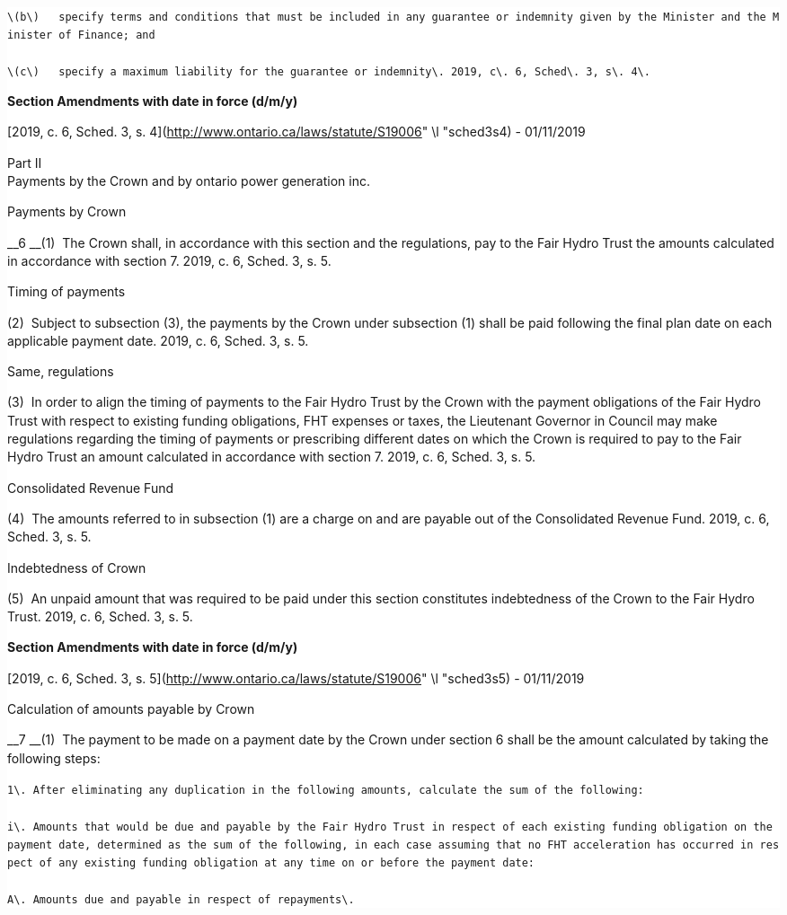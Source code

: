 	\(b\)	specify terms and conditions that must be included in any guarantee or indemnity given by the Minister and the Minister of Finance; and

	\(c\)	specify a maximum liability for the guarantee or indemnity\. 2019, c\. 6, Sched\. 3, s\. 4\.

__Section Amendments with date in force \(d/m/y\)__

[2019, c\. 6, Sched\. 3, s\. 4](http://www.ontario.ca/laws/statute/S19006" \l "sched3s4) \- 01/11/2019

<a id="BK13"></a>Part II  
Payments by the Crown and by ontario power generation inc\.

Payments by Crown

<a id="BK14"></a>__6 __\(1\)  The Crown shall, in accordance with this section and the regulations, pay to the Fair Hydro Trust the amounts calculated in accordance with section 7\. 2019, c\. 6, Sched\. 3, s\. 5\.

Timing of payments

\(2\)  Subject to subsection \(3\), the payments by the Crown under subsection \(1\) shall be paid following the final plan date on each applicable payment date\. 2019, c\. 6, Sched\. 3, s\. 5\.

Same, regulations

\(3\)  In order to align the timing of payments to the Fair Hydro Trust by the Crown with the payment obligations of the Fair Hydro Trust with respect to existing funding obligations, FHT expenses or taxes, the Lieutenant Governor in Council may make regulations regarding the timing of payments or prescribing different dates on which the Crown is required to pay to the Fair Hydro Trust an amount calculated in accordance with section 7\. 2019, c\. 6, Sched\. 3, s\. 5\.

Consolidated Revenue Fund

\(4\)  The amounts referred to in subsection \(1\) are a charge on and are payable out of the Consolidated Revenue Fund\. 2019, c\. 6, Sched\. 3, s\. 5\.

Indebtedness of Crown

\(5\)  An unpaid amount that was required to be paid under this section constitutes indebtedness of the Crown to the Fair Hydro Trust\. 2019, c\. 6, Sched\. 3, s\. 5\.

__Section Amendments with date in force \(d/m/y\)__

[2019, c\. 6, Sched\. 3, s\. 5](http://www.ontario.ca/laws/statute/S19006" \l "sched3s5) \- 01/11/2019

Calculation of amounts payable by Crown

<a id="BK15"></a>__7 __\(1\)  The payment to be made on a payment date by the Crown under section 6 shall be the amount calculated by taking the following steps:

	1\.	After eliminating any duplication in the following amounts, calculate the sum of the following:

	i\.	Amounts that would be due and payable by the Fair Hydro Trust in respect of each existing funding obligation on the payment date, determined as the sum of the following, in each case assuming that no FHT acceleration has occurred in respect of any existing funding obligation at any time on or before the payment date:

	A\.	Amounts due and payable in respect of repayments\.
